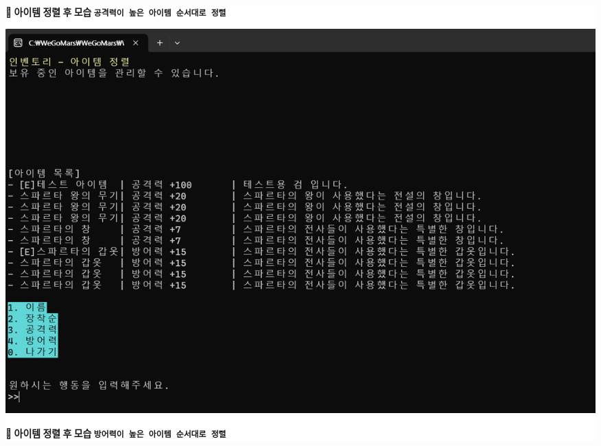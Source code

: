 **🔽 아이템 정렬 후 모습 `공격력이 높은 아이템 순서대로 정렬`**

![Untitled](ReadMe%20e4d14090828c44c4aaccfab2bc08716a/Untitled%2026.png)

**🔽 아이템 정렬 후 모습 `방어력이 높은 아이템 순서대로 정렬`**
